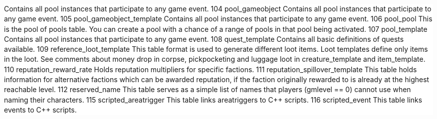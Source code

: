 <td>Contains all pool instances that participate to any game event.</td>
<td></td>
</tr>
<tr bgcolor='#FFFFEE'><td>104</td>
<td>pool_gameobject</td>
<td>Contains all pool instances that participate to any game event.</td>
<td></td>
</tr>
<tr bgcolor='#FEFEFF'><td>105</td>
<td>pool_gameobject_template</td>
<td>Contains all pool instances that participate to any game event.</td>
<td></td>
</tr>
<tr bgcolor='#FFFFEE'><td>106</td>
<td>pool_pool</td>
<td>This is the pool of pools table. You can create a pool with a chance of a range of pools in that pool being activated.</td>
<td></td>
</tr>
<tr bgcolor='#FEFEFF'><td>107</td>
<td>pool_template</td>
<td>Contains all pool instances that participate to any game event.</td>
<td></td>
</tr>
<tr bgcolor='#FFFFEE'><td>108</td>
<td>quest_template</td>
<td>Contains all basic definitions of quests available.</td>
<td></td>
</tr>
<tr bgcolor='#FEFEFF'><td>109</td>
<td>reference_loot_template</td>
<td>This table format is used to generate different loot items. Loot templates define only items in the loot.
See comments about money drop in corpse, pickpocketing and luggage loot in creature_template and item_template.</td>
<td></td>
</tr>
<tr bgcolor='#FFFFEE'><td>110</td>
<td>reputation_reward_rate</td>
<td>Holds reputation multipliers for specific factions.</td>
<td></td>
</tr>
<tr bgcolor='#FEFEFF'><td>111</td>
<td>reputation_spillover_template</td>
<td>This table holds information for alternative factions which can be awarded reputation, if the faction originally rewarded to is already at the highest reachable level.</td>
<td></td>
</tr>
<tr bgcolor='#FFFFEE'><td>112</td>
<td>reserved_name</td>
<td>This table serves as a simple list of names that players (gmlevel == 0) cannot use when naming their characters.</td>
<td></td>
</tr>
<tr bgcolor='#FEFEFF'><td>115</td>
<td>scripted_areatrigger</td>
<td>This table links areatriggers to C++ scripts.</td>
<td></td>
</tr>
<tr bgcolor='#FFFFEE'><td>116</td>
<td>scripted_event</td>
<td>This table links events to C++ scripts.</td>
<td></td>
</tr>